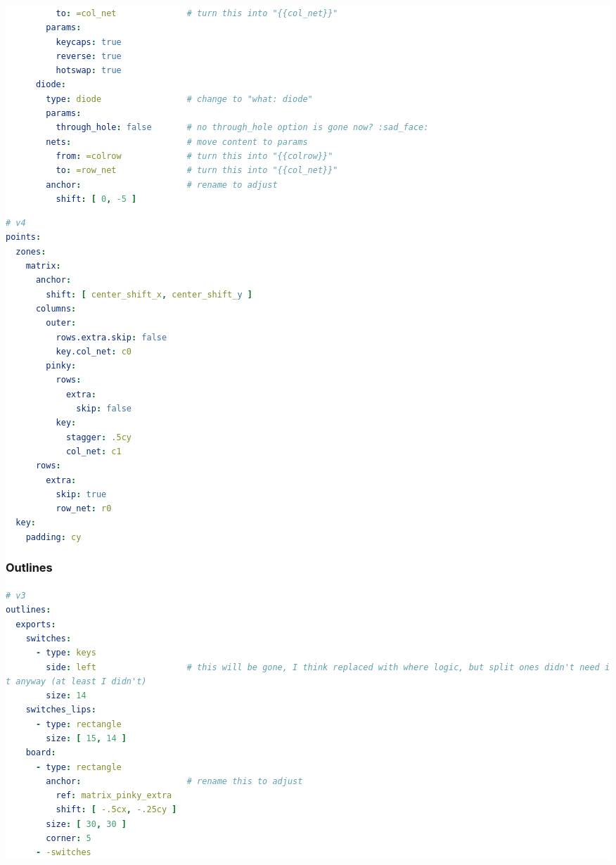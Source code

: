 ```yaml
          to: =col_net              # turn this into "{{col_net}}"
        params:
          keycaps: true
          reverse: true
          hotswap: true
      diode:
        type: diode                 # change to "what: diode"
        params:
          through_hole: false       # no through_hole option is gone now? :sad_face:
        nets:                       # move content to params
          from: =colrow             # turn this into "{{colrow}}"
          to: =row_net              # turn this into "{{col_net}}"
        anchor:                     # rename to adjust
          shift: [ 0, -5 ]
```

```yaml
# v4
points:
  zones:
    matrix:
      anchor:
        shift: [ center_shift_x, center_shift_y ]
      columns:
        outer:
          rows.extra.skip: false
          key.col_net: c0
        pinky:
          rows:
            extra:
              skip: false
          key:
            stagger: .5cy
            col_net: c1
      rows:
        extra:
          skip: true
          row_net: r0
  key:
    padding: cy
```

### Outlines

```yaml
# v3
outlines:
  exports:
    switches:
      - type: keys
        side: left                  # this will be gone, I think replaced with where logic, but split ones didn't need it anyway (at least I didn't)
        size: 14
    switches_lips:
      - type: rectangle
        size: [ 15, 14 ]
    board:
      - type: rectangle
        anchor:                     # rename this to adjust
          ref: matrix_pinky_extra
          shift: [ -.5cx, -.25cy ]
        size: [ 30, 30 ]
        corner: 5
      - -switches
```
